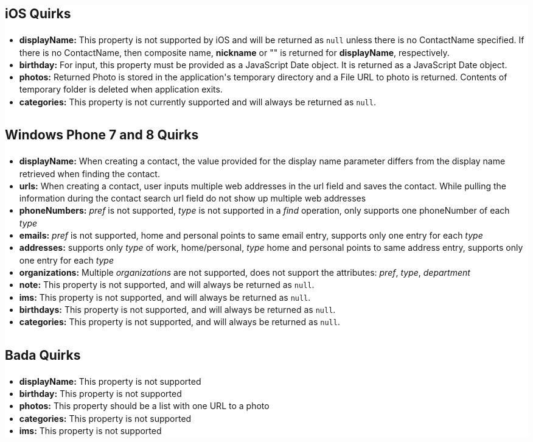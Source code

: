 iOS Quirks
----------
- __displayName:__ This property is not supported by iOS and will be returned as `null` unless there is no ContactName specified.  If there is no ContactName, then composite name, __nickname__ or "" is returned for __displayName__, respectively. 
- __birthday:__ For input, this property must be provided as a JavaScript Date object. It is returned as a JavaScript Date object.
- __photos:__ Returned Photo is stored in the application's temporary directory and a File URL to photo is returned.  Contents of temporary folder is deleted when application exits. 
- __categories:__  This property is not currently supported and will always be returned as `null`.

Windows Phone 7 and 8 Quirks
-----------

- __displayName:__ When creating a contact, the value provided for the display name parameter differs from the display name retrieved when finding the contact. 
- __urls:__ When creating a contact, user inputs multiple web addresses in the url field and saves the contact. While pulling the information during the contact search url field do not show up multiple web addresses
- __phoneNumbers:__ _pref_ is not supported, _type_ is not supported in a _find_ operation, only supports one phoneNumber of each _type_
- __emails:__ _pref_ is not supported, home and personal points to same email entry, supports only one entry for each _type_
- __addresses:__ supports only _type_ of work, home/personal, _type_ home and personal points to same address entry, supports only one entry for each _type_
- __organizations:__ Multiple _organizations_ are not supported, does not support the attributes: _pref_, _type_, _department_
- __note:__ This property is not supported, and will always be returned as `null`. 
- __ims:__ This property is not supported, and will always be returned as `null`. 
- __birthdays:__ This property is not supported, and will always be returned as `null`. 
- __categories:__ This property is not supported, and will always be returned as `null`. 


Bada Quirks
-----------

- __displayName:__ This property is not supported
- __birthday:__ This property is not supported
- __photos:__ This property should be a list with one URL to a photo
- __categories:__ This property is not supported
- __ims:__ This property is not supported
